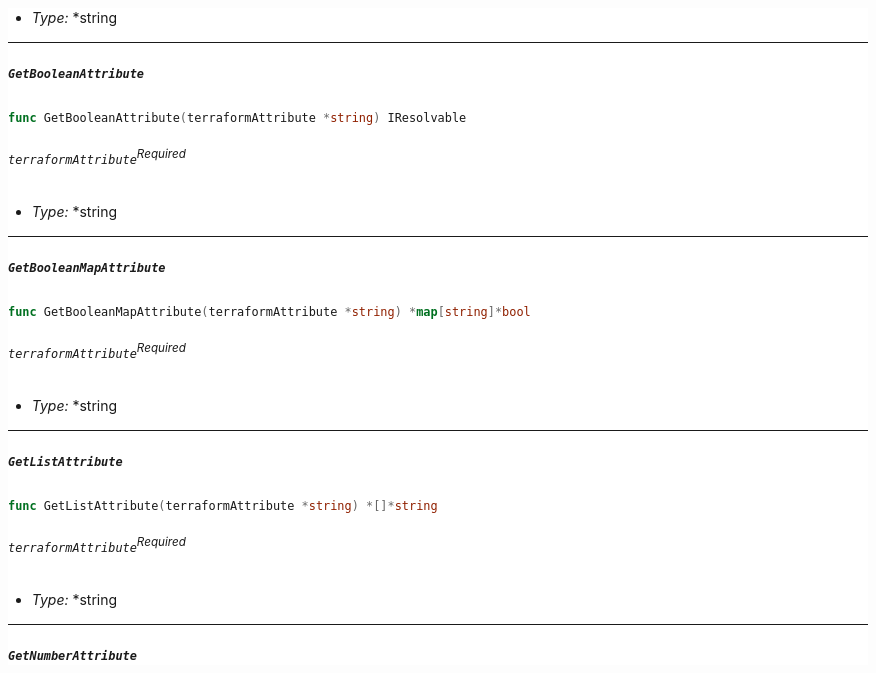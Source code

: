 - *Type:* *string

---

##### `GetBooleanAttribute` <a name="GetBooleanAttribute" id="@cdktf/provider-ionoscloud.pgDatabase.PgDatabase.getBooleanAttribute"></a>

```go
func GetBooleanAttribute(terraformAttribute *string) IResolvable
```

###### `terraformAttribute`<sup>Required</sup> <a name="terraformAttribute" id="@cdktf/provider-ionoscloud.pgDatabase.PgDatabase.getBooleanAttribute.parameter.terraformAttribute"></a>

- *Type:* *string

---

##### `GetBooleanMapAttribute` <a name="GetBooleanMapAttribute" id="@cdktf/provider-ionoscloud.pgDatabase.PgDatabase.getBooleanMapAttribute"></a>

```go
func GetBooleanMapAttribute(terraformAttribute *string) *map[string]*bool
```

###### `terraformAttribute`<sup>Required</sup> <a name="terraformAttribute" id="@cdktf/provider-ionoscloud.pgDatabase.PgDatabase.getBooleanMapAttribute.parameter.terraformAttribute"></a>

- *Type:* *string

---

##### `GetListAttribute` <a name="GetListAttribute" id="@cdktf/provider-ionoscloud.pgDatabase.PgDatabase.getListAttribute"></a>

```go
func GetListAttribute(terraformAttribute *string) *[]*string
```

###### `terraformAttribute`<sup>Required</sup> <a name="terraformAttribute" id="@cdktf/provider-ionoscloud.pgDatabase.PgDatabase.getListAttribute.parameter.terraformAttribute"></a>

- *Type:* *string

---

##### `GetNumberAttribute` <a name="GetNumberAttribute" id="@cdktf/provider-ionoscloud.pgDatabase.PgDatabase.getNumberAttribute"></a>

